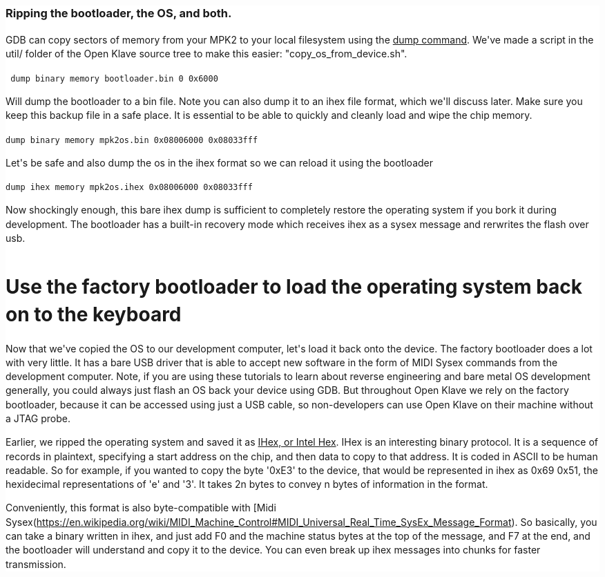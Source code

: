 
### Ripping the bootloader, the OS, and both.

GDB can copy sectors of memory from your MPK2 to your local filesystem using the [dump command](https://stuff.mit.edu/afs/athena/project/rhel-doc/3/rhel-gdb-en-3/dump-restore-files.html). We've made a script in the util/ folder of the Open Klave source tree to make this easier: "copy_os_from_device.sh".

```
 dump binary memory bootloader.bin 0 0x6000
```
 Will dump the bootloader to a bin file. Note you can also dump it to an ihex file format, which we'll discuss later.
 Make sure you keep this backup file in a safe place. It is essential to be able to quickly and cleanly load and wipe the chip memory.

 ```
 dump binary memory mpk2os.bin 0x08006000 0x08033fff
 ```

 Let's be safe and also dump the os in the ihex format so we can reload it using the bootloader

 ```
dump ihex memory mpk2os.ihex 0x08006000 0x08033fff
 ```

Now shockingly enough, this bare ihex dump is sufficient to completely restore the operating system if you bork it during development.
The bootloader has a built-in recovery mode which receives ihex as a sysex message and rerwrites the flash over usb.

# Use the factory bootloader to load the operating system back on to the keyboard

Now that we've copied the OS to our development computer, let's load it back onto the device. The factory bootloader does a lot with very little. It has a bare USB driver that is able to accept new software in the form of MIDI Sysex commands from the development computer. Note, if you are using these tutorials to learn about reverse engineering and bare metal OS development generally, you could always just flash an OS back your device using GDB. But throughout Open Klave we rely on the factory bootloader, because it can be accessed using just a USB cable, so non-developers can use Open Klave on their machine without a JTAG probe.

Earlier, we ripped the operating system and saved it as [IHex, or Intel Hex](https://en.wikipedia.org/wiki/Intel_HEX). IHex is an interesting binary protocol. It is a sequence of records in plaintext, specifying a start address on the chip, and then data to copy to that address. It is coded in ASCII to be human readable. So for example, if you wanted to copy the byte '0xE3' to the device, that would be represented in ihex as 0x69 0x51, the hexidecimal representations of 'e' and '3'. It takes 2n bytes to convey n bytes of information in the format.

Conveniently, this format is also byte-compatible with [Midi Sysex(https://en.wikipedia.org/wiki/MIDI_Machine_Control#MIDI_Universal_Real_Time_SysEx_Message_Format). So basically, you can take a binary written in ihex, and just add F0 and the machine status bytes at the top of the message, and F7 at the end, and the bootloader will understand and copy it to the device. You can even break up ihex messages into chunks for faster transmission.

